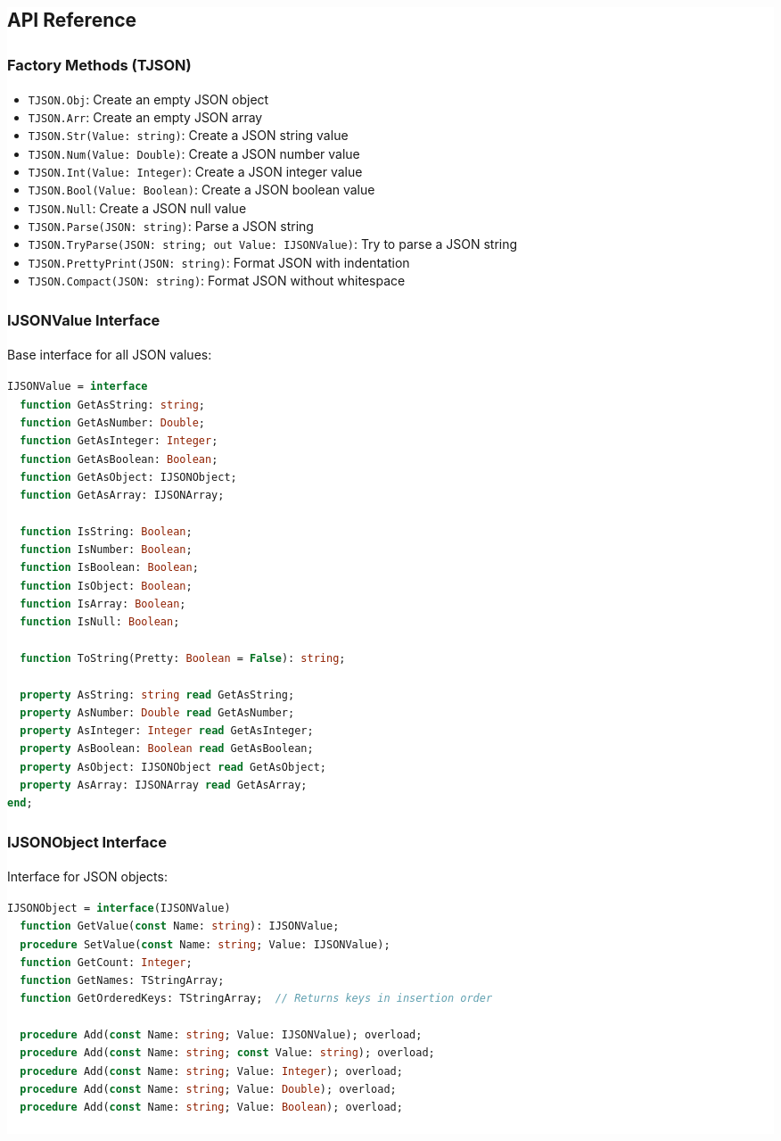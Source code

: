 ## API Reference

### Factory Methods (TJSON)

- `TJSON.Obj`: Create an empty JSON object
- `TJSON.Arr`: Create an empty JSON array
- `TJSON.Str(Value: string)`: Create a JSON string value
- `TJSON.Num(Value: Double)`: Create a JSON number value
- `TJSON.Int(Value: Integer)`: Create a JSON integer value
- `TJSON.Bool(Value: Boolean)`: Create a JSON boolean value
- `TJSON.Null`: Create a JSON null value
- `TJSON.Parse(JSON: string)`: Parse a JSON string
- `TJSON.TryParse(JSON: string; out Value: IJSONValue)`: Try to parse a JSON string
- `TJSON.PrettyPrint(JSON: string)`: Format JSON with indentation
- `TJSON.Compact(JSON: string)`: Format JSON without whitespace

### IJSONValue Interface

Base interface for all JSON values:

```pascal
IJSONValue = interface
  function GetAsString: string;
  function GetAsNumber: Double;
  function GetAsInteger: Integer;
  function GetAsBoolean: Boolean;
  function GetAsObject: IJSONObject;
  function GetAsArray: IJSONArray;
  
  function IsString: Boolean;
  function IsNumber: Boolean;
  function IsBoolean: Boolean;
  function IsObject: Boolean;
  function IsArray: Boolean;
  function IsNull: Boolean;
  
  function ToString(Pretty: Boolean = False): string;
  
  property AsString: string read GetAsString;
  property AsNumber: Double read GetAsNumber;
  property AsInteger: Integer read GetAsInteger;
  property AsBoolean: Boolean read GetAsBoolean;
  property AsObject: IJSONObject read GetAsObject;
  property AsArray: IJSONArray read GetAsArray;
end;
```

### IJSONObject Interface

Interface for JSON objects:

```pascal
IJSONObject = interface(IJSONValue)
  function GetValue(const Name: string): IJSONValue;
  procedure SetValue(const Name: string; Value: IJSONValue);
  function GetCount: Integer;
  function GetNames: TStringArray;
  function GetOrderedKeys: TStringArray;  // Returns keys in insertion order
  
  procedure Add(const Name: string; Value: IJSONValue); overload;
  procedure Add(const Name: string; const Value: string); overload;
  procedure Add(const Name: string; Value: Integer); overload;
  procedure Add(const Name: string; Value: Double); overload;
  procedure Add(const Name: string; Value: Boolean); overload;
  
```